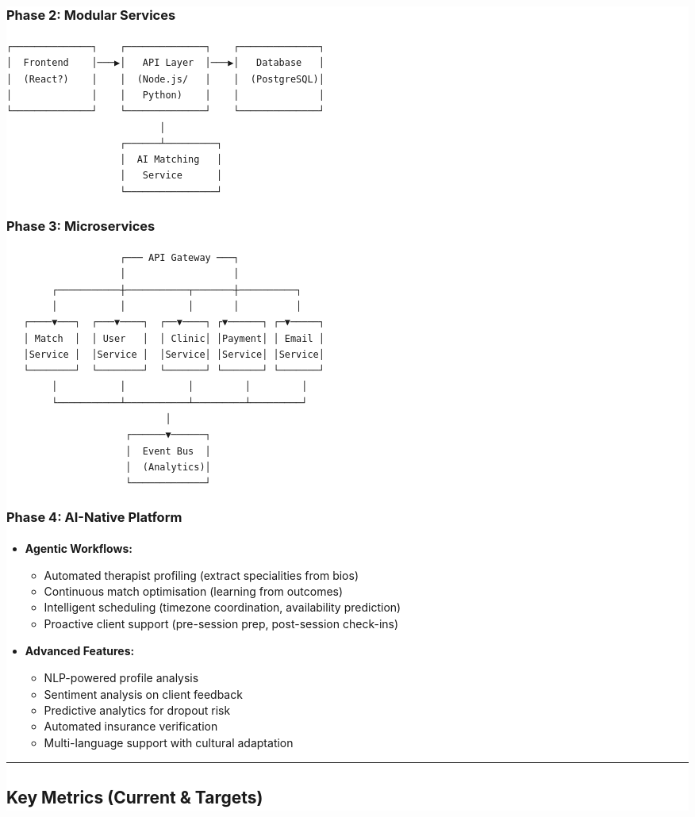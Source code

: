 ### Phase 2: Modular Services
```
┌──────────────┐    ┌──────────────┐    ┌──────────────┐
│  Frontend    │───▶│   API Layer  │───▶│   Database   │
│  (React?)    │    │  (Node.js/   │    │  (PostgreSQL)│
│              │    │   Python)    │    │              │
└──────────────┘    └──────────────┘    └──────────────┘
                           │
                    ┌──────┴─────────┐
                    │  AI Matching   │
                    │   Service      │
                    └────────────────┘
```

### Phase 3: Microservices
```
                    ┌─── API Gateway ───┐
                    │                   │
        ┌───────────┼───────────┬───────┼──────────┐
        │           │           │       │          │
   ┌────▼───┐  ┌───▼────┐  ┌──▼────┐ ┌▼──────┐ ┌─▼─────┐
   │ Match  │  │ User   │  │ Clinic│ │Payment│ │ Email │
   │Service │  │Service │  │Service│ │Service│ │Service│
   └────────┘  └────────┘  └───────┘ └───────┘ └───────┘
        │           │           │         │         │
        └───────────┴───────────┴─────────┴─────────┘
                            │
                     ┌──────▼──────┐
                     │  Event Bus  │
                     │  (Analytics)│
                     └─────────────┘
```

### Phase 4: AI-Native Platform
- **Agentic Workflows:**
  - Automated therapist profiling (extract specialities from bios)
  - Continuous match optimisation (learning from outcomes)
  - Intelligent scheduling (timezone coordination, availability prediction)
  - Proactive client support (pre-session prep, post-session check-ins)
  
- **Advanced Features:**
  - NLP-powered profile analysis
  - Sentiment analysis on client feedback
  - Predictive analytics for dropout risk
  - Automated insurance verification
  - Multi-language support with cultural adaptation

---

## Key Metrics (Current & Targets)
